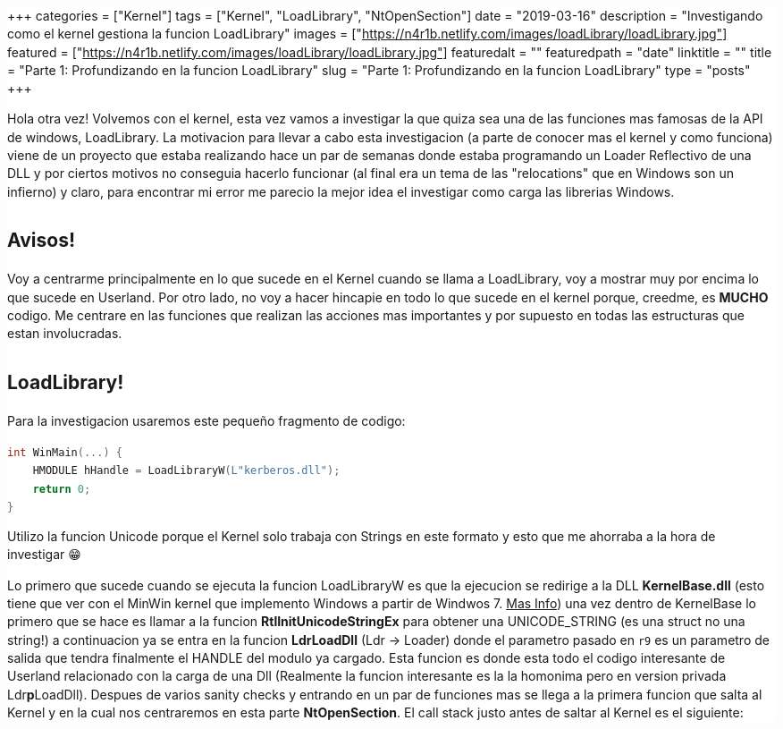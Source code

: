 +++
categories = ["Kernel"]
tags = ["Kernel", "LoadLibrary", "NtOpenSection"]
date = "2019-03-16"
description = "Investigando como el kernel gestiona la funcion LoadLibrary"
images = ["https://n4r1b.netlify.com/images/loadLibrary/loadLibrary.jpg"]
featured = ["https://n4r1b.netlify.com/images/loadLibrary/loadLibrary.jpg"]
featuredalt = ""
featuredpath = "date"
linktitle = ""
title = "Parte 1: Profundizando en la funcion LoadLibrary"
slug = "Parte 1: Profundizando en la funcion LoadLibrary"
type = "posts"
+++

Hola otra vez! Volvemos con el kernel, esta vez vamos a investigar la que quiza sea una de las funciones mas famosas de la API de windows, LoadLibrary. La motivacion para llevar a cabo esta investigacion (a parte de conocer mas el kernel y como funciona) viene de un proyecto que estaba realizando hace un par de semanas donde estaba programando un Loader Reflectivo de una DLL y por ciertos motivos no conseguia hacerlo funcionar (al final era un tema de las "relocations" que en Windows son un infierno) y claro, para encontrar mi error me parecio la mejor idea el investigar como carga las librerias Windows.

## Avisos!
Voy a centrarme principalmente en lo que sucede en el Kernel cuando se llama a LoadLibrary, voy a mostrar muy por encima lo que sucede en Userland. Por otro lado, no voy a hacer hincapie en todo lo que sucede en el kernel porque, creedme, es **MUCHO** codigo. Me centrare en las funciones que realizan las acciones mas importantes y por supuesto en todas las estructuras que estan involucradas.

## LoadLibrary!
Para la investigacion usaremos este pequeño fragmento de codigo:

```cpp
int WinMain(...) {
    HMODULE hHandle = LoadLibraryW(L"kerberos.dll");
    return 0;
}
```
Utilizo la funcion Unicode porque el Kernel solo trabaja con Strings en este formato y esto que me ahorraba a la hora de investigar 😁 

Lo primero que sucede cuando se ejecuta la funcion LoadLibraryW es que la ejecucion se redirige a la DLL **KernelBase.dll** (esto tiene que ver con el MinWin kernel que implemento Windows a partir de Windwos 7. [Mas Info](https://blog.quarkslab.com/runtime-dll-name-resolution-apisetschema-part-i.html)) una vez dentro de KernelBase lo primero que se hace es llamar a la funcion **RtlInitUnicodeStringEx** para obtener una UNICODE_STRING (es una struct no una string!) a continuacion ya se entra en la funcion **LdrLoadDll** (Ldr -> Loader) donde el parametro pasado en ```r9``` es un parametro de salida que tendra finalmente el HANDLE del modulo ya cargado. Esta funcion es donde esta todo el codigo interesante de Userland relacionado con la carga de una Dll (Realmente la funcion interesante es la la homonima pero en version privada Ldr**p**LoadDll). Despues de varios sanity checks y entrando en un par de funciones mas se llega a la primera funcion que salta al Kernel y en la cual nos centraremos en esta parte **NtOpenSection**. El call stack justo antes de saltar al Kernel es el siguiente:
